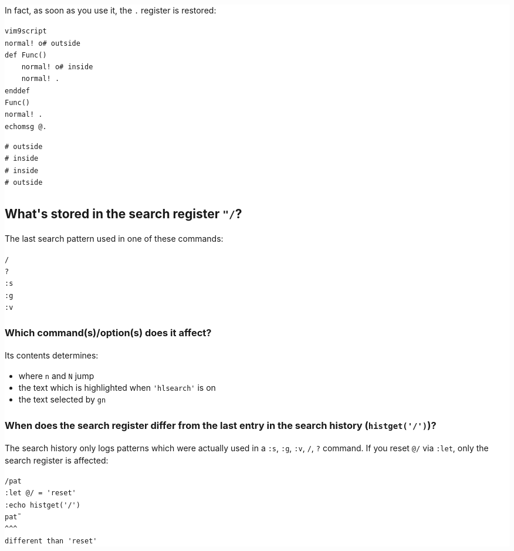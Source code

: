 In fact, as soon as you use it, the `.` register is restored:
```vim
vim9script
normal! o# outside
def Func()
    normal! o# inside
    normal! .
enddef
Func()
normal! .
echomsg @.
```
    # outside
    # inside
    # inside
    # outside

##
## What's stored in the search register `"/`?

The last search pattern used in one of these commands:

    /
    ?
    :s
    :g
    :v

### Which command(s)/option(s) does it affect?

Its contents determines:

   - where `n` and `N` jump
   - the text which is highlighted when `'hlsearch'` is on
   - the text selected by `gn`

### When does the search register differ from the last entry in the search history (`histget('/')`)?

The search history only logs patterns which  were actually used in a `:s`, `:g`,
`:v`, `/`, `?` command.  If you reset  `@/` via `:let`, only the search register
is affected:

    /pat
    :let @/ = 'reset'
    :echo histget('/')
    pat˜
    ^^^
    different than 'reset'
